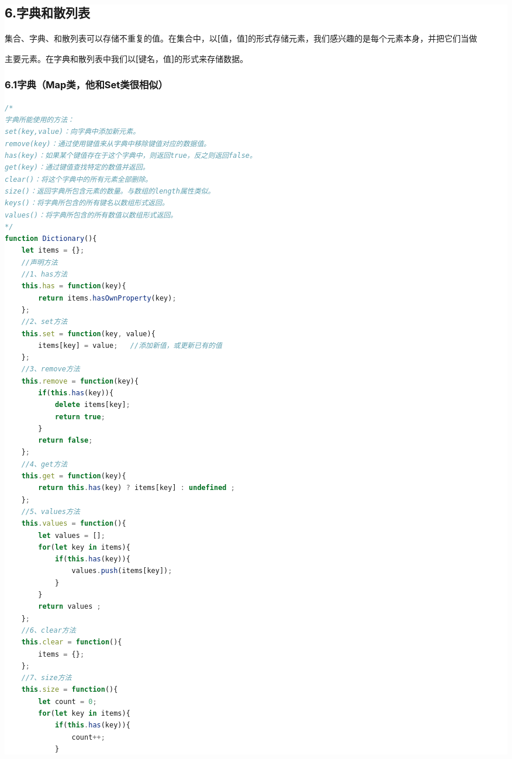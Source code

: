 ## 6.字典和散列表

集合、字典、和散列表可以存储不重复的值。在集合中，以[值，值]的形式存储元素，我们感兴趣的是每个元素本身，并把它们当做

主要元素。在字典和散列表中我们以[键名，值]的形式来存储数据。

### 6.1字典（Map类，他和Set类很相似）

```js
/*
字典所能使用的方法：
set(key,value)：向字典中添加新元素。
remove(key)：通过使用键值来从字典中移除键值对应的数据值。
has(key)：如果某个键值存在于这个字典中，则返回true，反之则返回false。
get(key)：通过键值查找特定的数值并返回。
clear()：将这个字典中的所有元素全部删除。
size()：返回字典所包含元素的数量。与数组的length属性类似。
keys()：将字典所包含的所有键名以数组形式返回。
values()：将字典所包含的所有数值以数组形式返回。
*/
function Dictionary(){
    let items = {};
    //声明方法
    //1、has方法
    this.has = function(key){
        return items.hasOwnProperty(key);
    };
    //2、set方法
    this.set = function(key, value){
        items[key] = value;   //添加新值，或更新已有的值
    };
    //3、remove方法
    this.remove = function(key){
        if(this.has(key)){
            delete items[key];
            return true;
        }
        return false;
    };
    //4、get方法
    this.get = function(key){
        return this.has(key) ? items[key] : undefined ;
    };
    //5、values方法
    this.values = function(){
        let values = [];
        for(let key in items){
            if(this.has(key)){
                values.push(items[key]);
            }
        }
        return values ;
    };
    //6、clear方法
    this.clear = function(){
        items = {};
    };
    //7、size方法
    this.size = function(){
        let count = 0;
        for(let key in items){
            if(this.has(key)){
                count++;
            }
```